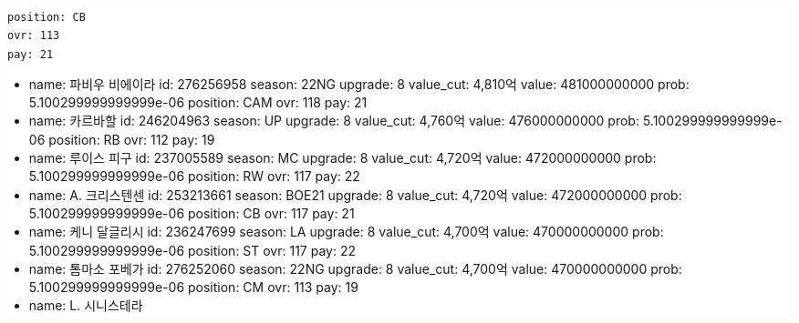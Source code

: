     position: CB
    ovr: 113
    pay: 21
  - name: 파비우 비에이라
    id: 276256958
    season: 22NG
    upgrade: 8
    value_cut: 4,810억
    value: 481000000000
    prob: 5.100299999999999e-06
    position: CAM
    ovr: 118
    pay: 21
  - name: 카르바할
    id: 246204963
    season: UP
    upgrade: 8
    value_cut: 4,760억
    value: 476000000000
    prob: 5.100299999999999e-06
    position: RB
    ovr: 112
    pay: 19
  - name: 루이스 피구
    id: 237005589
    season: MC
    upgrade: 8
    value_cut: 4,720억
    value: 472000000000
    prob: 5.100299999999999e-06
    position: RW
    ovr: 117
    pay: 22
  - name: A. 크리스텐센
    id: 253213661
    season: BOE21
    upgrade: 8
    value_cut: 4,720억
    value: 472000000000
    prob: 5.100299999999999e-06
    position: CB
    ovr: 117
    pay: 21
  - name: 케니 달글리시
    id: 236247699
    season: LA
    upgrade: 8
    value_cut: 4,700억
    value: 470000000000
    prob: 5.100299999999999e-06
    position: ST
    ovr: 117
    pay: 22
  - name: 톰마소 포베가
    id: 276252060
    season: 22NG
    upgrade: 8
    value_cut: 4,700억
    value: 470000000000
    prob: 5.100299999999999e-06
    position: CM
    ovr: 113
    pay: 19
  - name: L. 시니스테라
